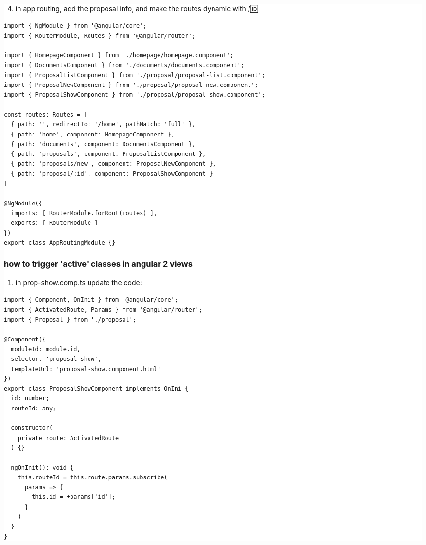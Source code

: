 4. in app routing, add the proposal info, and make the routes dynamic with /:id:

```
import { NgModule } from '@angular/core';
import { RouterModule, Routes } from '@angular/router';

import { HomepageComponent } from './homepage/homepage.component';
import { DocumentsComponent } from './documents/documents.component';
import { ProposalListComponent } from './proposal/proposal-list.component';
import { ProposalNewComponent } from './proposal/proposal-new.component';
import { ProposalShowComponent } from './proposal/proposal-show.component';

const routes: Routes = [
  { path: '', redirectTo: '/home', pathMatch: 'full' },
  { path: 'home', component: HomepageComponent },
  { path: 'documents', component: DocumentsComponent },
  { path: 'proposals', component: ProposalListComponent },
  { path: 'proposals/new', component: ProposalNewComponent },
  { path: 'proposal/:id', component: ProposalShowComponent }
]

@NgModule({
  imports: [ RouterModule.forRoot(routes) ],
  exports: [ RouterModule ]
})
export class AppRoutingModule {}
```

### how to trigger 'active' classes in angular 2 views

1. in prop-show.comp.ts update the code:

```
import { Component, OnInit } from '@angular/core';
import { ActivatedRoute, Params } from '@angular/router';
import { Proposal } from './proposal';

@Component({
  moduleId: module.id,
  selector: 'proposal-show',
  templateUrl: 'proposal-show.component.html'
})
export class ProposalShowComponent implements OnIni {
  id: number;
  routeId: any;

  constructor(
    private route: ActivatedRoute
  ) {}

  ngOnInit(): void {
    this.routeId = this.route.params.subscribe(
      params => {
        this.id = +params['id'];
      }
    )
  }
}
```
